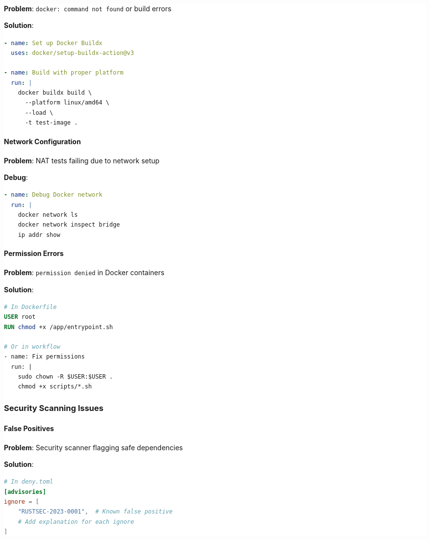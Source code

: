 **Problem**: `docker: command not found` or build errors

**Solution**:
```yaml
- name: Set up Docker Buildx
  uses: docker/setup-buildx-action@v3
  
- name: Build with proper platform
  run: |
    docker buildx build \
      --platform linux/amd64 \
      --load \
      -t test-image .
```

#### Network Configuration

**Problem**: NAT tests failing due to network setup

**Debug**:
```yaml
- name: Debug Docker network
  run: |
    docker network ls
    docker network inspect bridge
    ip addr show
```

#### Permission Errors

**Problem**: `permission denied` in Docker containers

**Solution**:
```dockerfile
# In Dockerfile
USER root
RUN chmod +x /app/entrypoint.sh

# Or in workflow
- name: Fix permissions
  run: |
    sudo chown -R $USER:$USER .
    chmod +x scripts/*.sh
```

### Security Scanning Issues

#### False Positives

**Problem**: Security scanner flagging safe dependencies

**Solution**:
```toml
# In deny.toml
[advisories]
ignore = [
    "RUSTSEC-2023-0001",  # Known false positive
    # Add explanation for each ignore
]
```
